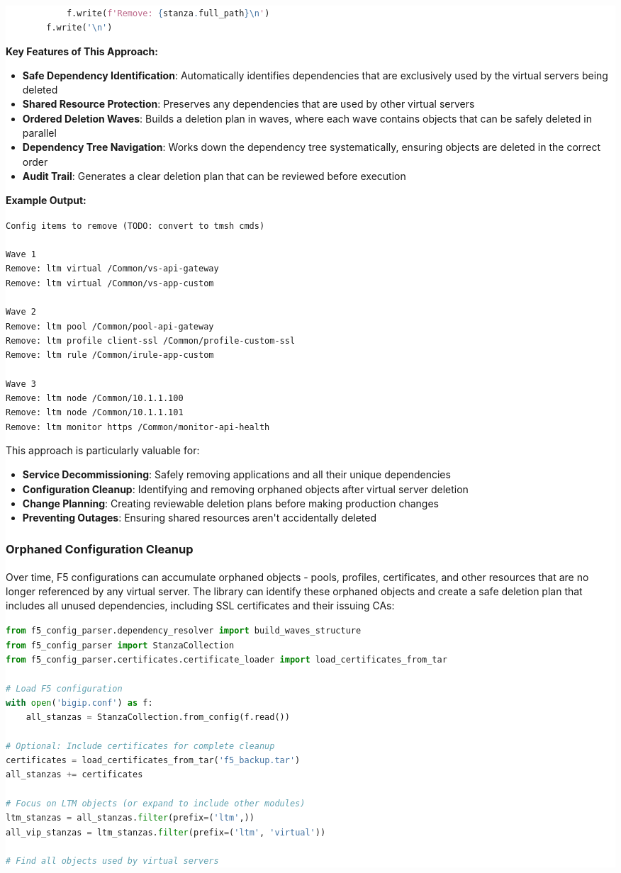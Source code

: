 ```python
            f.write(f'Remove: {stanza.full_path}\n')
        f.write('\n')
```

**Key Features of This Approach:**

- **Safe Dependency Identification**: Automatically identifies dependencies that are exclusively used by the virtual servers being deleted
- **Shared Resource Protection**: Preserves any dependencies that are used by other virtual servers
- **Ordered Deletion Waves**: Builds a deletion plan in waves, where each wave contains objects that can be safely deleted in parallel
- **Dependency Tree Navigation**: Works down the dependency tree systematically, ensuring objects are deleted in the correct order
- **Audit Trail**: Generates a clear deletion plan that can be reviewed before execution

**Example Output:**
```
Config items to remove (TODO: convert to tmsh cmds)

Wave 1
Remove: ltm virtual /Common/vs-api-gateway
Remove: ltm virtual /Common/vs-app-custom

Wave 2
Remove: ltm pool /Common/pool-api-gateway
Remove: ltm profile client-ssl /Common/profile-custom-ssl
Remove: ltm rule /Common/irule-app-custom

Wave 3
Remove: ltm node /Common/10.1.1.100
Remove: ltm node /Common/10.1.1.101
Remove: ltm monitor https /Common/monitor-api-health
```

This approach is particularly valuable for:
- **Service Decommissioning**: Safely removing applications and all their unique dependencies
- **Configuration Cleanup**: Identifying and removing orphaned objects after virtual server deletion
- **Change Planning**: Creating reviewable deletion plans before making production changes
- **Preventing Outages**: Ensuring shared resources aren't accidentally deleted

### Orphaned Configuration Cleanup

Over time, F5 configurations can accumulate orphaned objects - pools, profiles, certificates, and other resources that are no longer referenced by any virtual server. The library can identify these orphaned objects and create a safe deletion plan that includes all unused dependencies, including SSL certificates and their issuing CAs:

```python
from f5_config_parser.dependency_resolver import build_waves_structure
from f5_config_parser import StanzaCollection
from f5_config_parser.certificates.certificate_loader import load_certificates_from_tar

# Load F5 configuration
with open('bigip.conf') as f:
    all_stanzas = StanzaCollection.from_config(f.read())

# Optional: Include certificates for complete cleanup
certificates = load_certificates_from_tar('f5_backup.tar')
all_stanzas += certificates

# Focus on LTM objects (or expand to include other modules)
ltm_stanzas = all_stanzas.filter(prefix=('ltm',))
all_vip_stanzas = ltm_stanzas.filter(prefix=('ltm', 'virtual'))

# Find all objects used by virtual servers
```